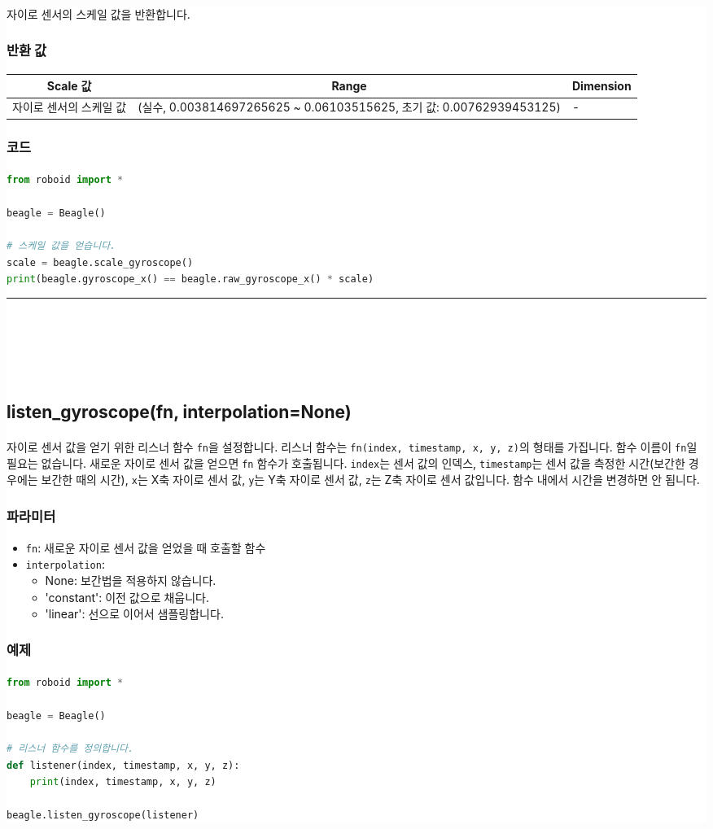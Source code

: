 자이로 센서의 스케일 값을 반환합니다.

### 반환 값

| Scale 값 | Range | Dimension |
| -------- | ----- | --------- |
| 자이로 센서의 스케일 값 | (실수, 0.003814697265625 ~ 0.06103515625, 초기 값: 0.00762939453125) | - |

### 코드

```python
from roboid import *

beagle = Beagle()

# 스케일 값을 얻습니다.
scale = beagle.scale_gyroscope()
print(beagle.gyroscope_x() == beagle.raw_gyroscope_x() * scale)
```


---

<br><br><br><br>


## listen_gyroscope(fn, interpolation=None)

자이로 센서 값을 얻기 위한 리스너 함수 `fn`을 설정합니다. 리스너 함수는 `fn(index, timestamp, x, y, z)`의 형태를 가집니다. 함수 이름이 `fn`일 필요는 없습니다. 새로운 자이로 센서 값을 얻으면 `fn` 함수가 호출됩니다. `index`는 센서 값의 인덱스, `timestamp`는 센서 값을 측정한 시간(보간한 경우에는 보간한 때의 시간), `x`는 X축 자이로 센서 값, `y`는 Y축 자이로 센서 값, `z`는 Z축 자이로 센서 값입니다. 함수 내에서 시간을 변경하면 안 됩니다.

### 파라미터

- `fn`: 새로운 자이로 센서 값을 얻었을 때 호출할 함수
- `interpolation`:
    - None: 보간법을 적용하지 않습니다.
    - 'constant': 이전 값으로 채웁니다.
    - 'linear': 선으로 이어서 샘플링합니다.

### 예제

```python
from roboid import *

beagle = Beagle()

# 리스너 함수를 정의합니다.
def listener(index, timestamp, x, y, z):
    print(index, timestamp, x, y, z)

beagle.listen_gyroscope(listener)
```
